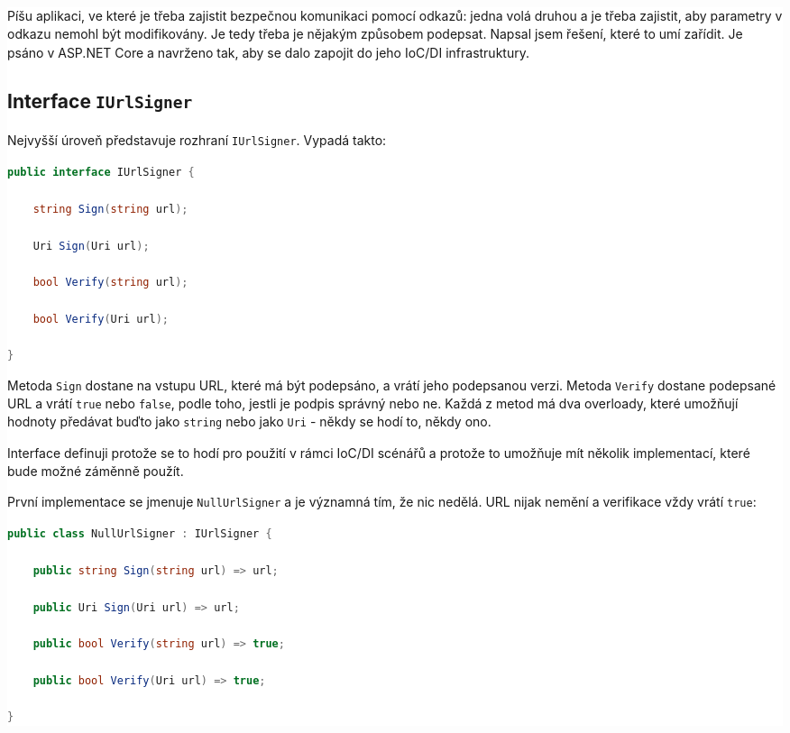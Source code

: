 










Píšu aplikaci, ve které je třeba zajistit bezpečnou komunikaci pomocí odkazů: jedna volá druhou a je třeba zajistit, aby parametry v odkazu nemohl být modifikovány. Je tedy třeba je nějakým způsobem podepsat. Napsal jsem řešení, které to umí zařídit. Je psáno v ASP.NET Core a navrženo tak, aby se dalo zapojit do jeho IoC/DI infrastruktury.

## Interface `IUrlSigner`

Nejvyšší úroveň představuje rozhraní `IUrlSigner`. Vypadá takto:

```cs
public interface IUrlSigner {

    string Sign(string url);

    Uri Sign(Uri url);

    bool Verify(string url);

    bool Verify(Uri url);

}
```

Metoda `Sign` dostane na vstupu URL, které má být podepsáno, a vrátí jeho podepsanou verzi. Metoda `Verify` dostane podepsané URL a vrátí `true` nebo `false`, podle toho, jestli je podpis správný nebo ne. Každá z metod má dva overloady, které umožňují hodnoty předávat buďto jako `string` nebo jako `Uri` - někdy se hodí to, někdy ono.

Interface definuji protože se to hodí pro použití v rámci IoC/DI scénářů a protože to umožňuje mít několik implementací, které bude možné záměnně použít.

První implementace se jmenuje `NullUrlSigner` a je významná tím, že nic nedělá. URL nijak nemění a verifikace vždy vrátí `true`:

```cs
public class NullUrlSigner : IUrlSigner {

    public string Sign(string url) => url;

    public Uri Sign(Uri url) => url;

    public bool Verify(string url) => true;

    public bool Verify(Uri url) => true;

}
```
